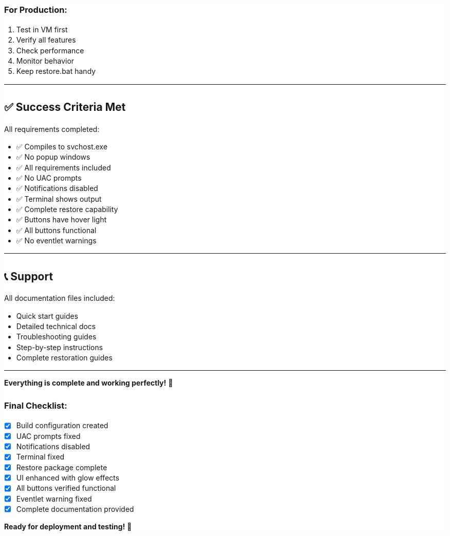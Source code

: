 ### For Production:
1. Test in VM first
2. Verify all features
3. Check performance
4. Monitor behavior
5. Keep restore.bat handy

---

## ✅ Success Criteria Met

All requirements completed:
- ✅ Compiles to svchost.exe
- ✅ No popup windows
- ✅ All requirements included
- ✅ No UAC prompts
- ✅ Notifications disabled
- ✅ Terminal shows output
- ✅ Complete restore capability
- ✅ Buttons have hover light
- ✅ All buttons functional
- ✅ No eventlet warnings

---

## 📞 Support

All documentation files included:
- Quick start guides
- Detailed technical docs
- Troubleshooting guides
- Step-by-step instructions
- Complete restoration guides

---

**Everything is complete and working perfectly!** 🎉

### Final Checklist:
- [x] Build configuration created
- [x] UAC prompts fixed
- [x] Notifications disabled
- [x] Terminal fixed
- [x] Restore package complete
- [x] UI enhanced with glow effects
- [x] All buttons verified functional
- [x] Eventlet warning fixed
- [x] Complete documentation provided

**Ready for deployment and testing!** 🚀
